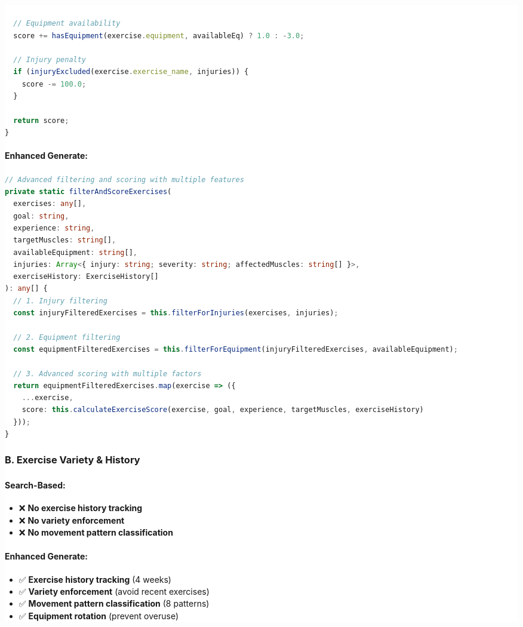 ```typescript
  
  // Equipment availability
  score += hasEquipment(exercise.equipment, availableEq) ? 1.0 : -3.0;
  
  // Injury penalty
  if (injuryExcluded(exercise.exercise_name, injuries)) {
    score -= 100.0;
  }
  
  return score;
}
```

#### **Enhanced Generate:**
```typescript
// Advanced filtering and scoring with multiple features
private static filterAndScoreExercises(
  exercises: any[],
  goal: string,
  experience: string,
  targetMuscles: string[],
  availableEquipment: string[],
  injuries: Array<{ injury: string; severity: string; affectedMuscles: string[] }>,
  exerciseHistory: ExerciseHistory[]
): any[] {
  // 1. Injury filtering
  const injuryFilteredExercises = this.filterForInjuries(exercises, injuries);
  
  // 2. Equipment filtering
  const equipmentFilteredExercises = this.filterForEquipment(injuryFilteredExercises, availableEquipment);
  
  // 3. Advanced scoring with multiple factors
  return equipmentFilteredExercises.map(exercise => ({
    ...exercise,
    score: this.calculateExerciseScore(exercise, goal, experience, targetMuscles, exerciseHistory)
  }));
}
```

### **B. Exercise Variety & History**

#### **Search-Based:**
- ❌ **No exercise history tracking**
- ❌ **No variety enforcement**
- ❌ **No movement pattern classification**

#### **Enhanced Generate:**
- ✅ **Exercise history tracking** (4 weeks)
- ✅ **Variety enforcement** (avoid recent exercises)
- ✅ **Movement pattern classification** (8 patterns)
- ✅ **Equipment rotation** (prevent overuse)
